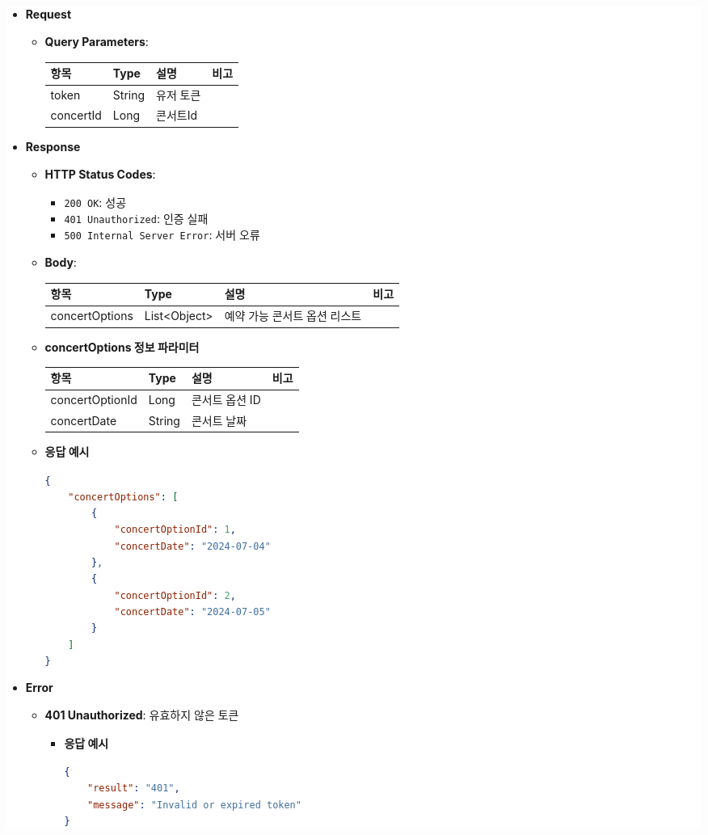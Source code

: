   - **Request**

    - **Query Parameters**: 

      | 항목      | Type   | 설명      | 비고 |
      | --------- | ------ | --------- | ---- |
      | token     | String | 유저 토큰 |      |
      | concertId | Long   | 콘서트Id  |      |

  - **Response**

    - **HTTP Status Codes**: 

      - `200 OK`: 성공
      - `401 Unauthorized`: 인증 실패
      - `500 Internal Server Error`: 서버 오류

    - **Body**:

      | 항목           | Type           | 설명                         | 비고 |
      | -------------- | -------------- | ---------------------------- | ---- |
      | concertOptions | List\<Object\> | 예약 가능 콘서트 옵션 리스트 |      |

    - **concertOptions 정보 파라미터**

      | 항목            | Type   | 설명           | 비고 |
      | --------------- | ------ | -------------- | ---- |
      | concertOptionId | Long   | 콘서트 옵션 ID |      |
      | concertDate     | String | 콘서트 날짜    |      |

    - **응답 예시**

      ```json
      {
          "concertOptions": [
              {
                  "concertOptionId": 1,
                  "concertDate": "2024-07-04"
              },
              {
                  "concertOptionId": 2,
                  "concertDate": "2024-07-05"
              }
          ]
      }
      ```

  - **Error**

    - **401 Unauthorized**: 유효하지 않은 토큰

      - **응답 예시**

        ```json
        {
            "result": "401",
            "message": "Invalid or expired token"
        }
        ```
